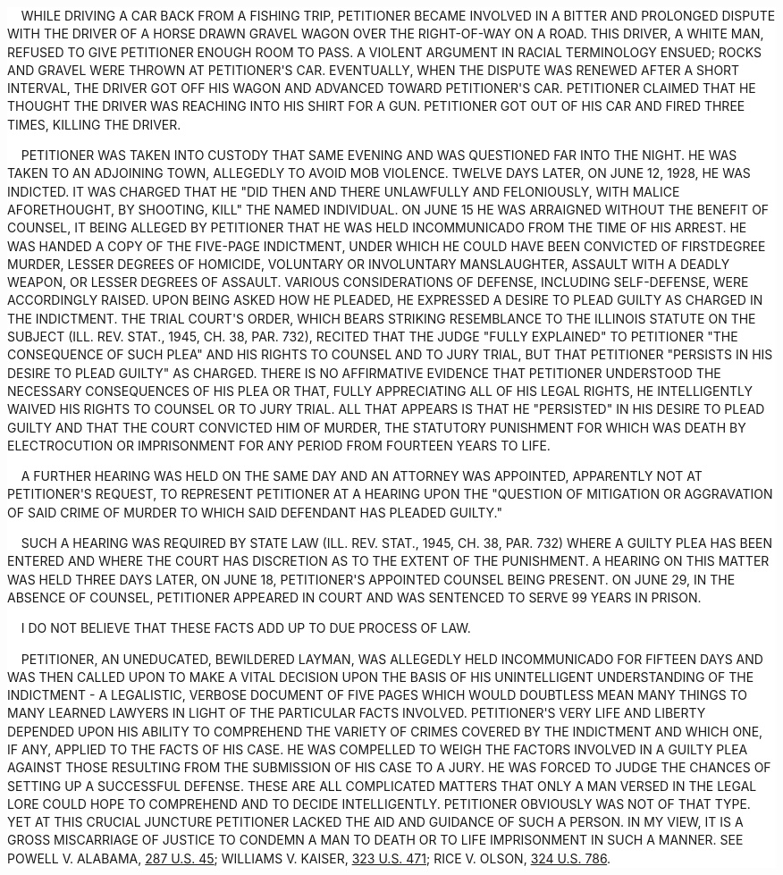     WHILE DRIVING A CAR BACK FROM A FISHING TRIP, PETITIONER BECAME INVOLVED IN A BITTER AND PROLONGED DISPUTE WITH THE DRIVER OF A HORSE DRAWN GRAVEL WAGON OVER THE RIGHT-OF-WAY ON A ROAD.  THIS DRIVER, A WHITE MAN, REFUSED TO GIVE PETITIONER ENOUGH ROOM TO PASS.  A VIOLENT ARGUMENT IN RACIAL TERMINOLOGY ENSUED; ROCKS AND GRAVEL WERE THROWN AT PETITIONER'S CAR.  EVENTUALLY, WHEN THE DISPUTE WAS RENEWED AFTER A SHORT INTERVAL, THE DRIVER GOT OFF HIS WAGON AND ADVANCED TOWARD PETITIONER'S CAR.  PETITIONER CLAIMED THAT HE THOUGHT THE DRIVER WAS REACHING INTO HIS SHIRT FOR A GUN.  PETITIONER GOT OUT OF HIS CAR AND FIRED THREE TIMES, KILLING THE DRIVER.

    PETITIONER WAS TAKEN INTO CUSTODY THAT SAME EVENING AND WAS QUESTIONED FAR INTO THE NIGHT.  HE WAS TAKEN TO AN ADJOINING TOWN, ALLEGEDLY TO AVOID MOB VIOLENCE.  TWELVE DAYS LATER, ON JUNE 12, 1928, HE WAS INDICTED.  IT WAS CHARGED THAT HE "DID THEN AND THERE UNLAWFULLY AND FELONIOUSLY, WITH MALICE AFORETHOUGHT, BY SHOOTING, KILL" THE NAMED INDIVIDUAL.  ON JUNE 15 HE WAS ARRAIGNED WITHOUT THE BENEFIT OF COUNSEL, IT BEING ALLEGED BY PETITIONER THAT HE WAS HELD INCOMMUNICADO FROM THE TIME OF HIS ARREST.  HE WAS HANDED A COPY OF THE FIVE-PAGE INDICTMENT, UNDER WHICH HE COULD HAVE BEEN CONVICTED OF FIRSTDEGREE MURDER, LESSER DEGREES OF HOMICIDE, VOLUNTARY OR INVOLUNTARY MANSLAUGHTER, ASSAULT WITH A DEADLY WEAPON, OR LESSER DEGREES OF ASSAULT.  VARIOUS CONSIDERATIONS OF DEFENSE, INCLUDING SELF-DEFENSE, WERE ACCORDINGLY RAISED.  UPON BEING ASKED HOW HE PLEADED, HE EXPRESSED A DESIRE TO PLEAD GUILTY AS CHARGED IN THE INDICTMENT.  THE TRIAL COURT'S ORDER, WHICH BEARS STRIKING RESEMBLANCE TO THE ILLINOIS STATUTE ON THE SUBJECT (ILL. REV. STAT., 1945, CH. 38, PAR. 732), RECITED THAT THE JUDGE "FULLY EXPLAINED" TO PETITIONER "THE CONSEQUENCE OF SUCH PLEA" AND HIS RIGHTS TO COUNSEL AND TO JURY TRIAL, BUT THAT PETITIONER "PERSISTS IN HIS DESIRE TO PLEAD GUILTY" AS CHARGED.  THERE IS NO AFFIRMATIVE EVIDENCE THAT PETITIONER UNDERSTOOD THE NECESSARY CONSEQUENCES OF HIS PLEA OR THAT, FULLY APPRECIATING ALL OF HIS LEGAL RIGHTS, HE INTELLIGENTLY WAIVED HIS RIGHTS TO COUNSEL OR TO JURY TRIAL.  ALL THAT APPEARS IS THAT HE "PERSISTED" IN HIS DESIRE TO PLEAD GUILTY AND THAT THE COURT CONVICTED HIM OF MURDER, THE STATUTORY PUNISHMENT FOR WHICH WAS DEATH BY ELECTROCUTION OR IMPRISONMENT FOR ANY PERIOD FROM FOURTEEN YEARS TO LIFE.

    A FURTHER HEARING WAS HELD ON THE SAME DAY AND AN ATTORNEY WAS APPOINTED, APPARENTLY NOT AT PETITIONER'S REQUEST, TO REPRESENT PETITIONER AT A HEARING UPON THE "QUESTION OF MITIGATION OR AGGRAVATION OF SAID CRIME OF MURDER TO WHICH SAID DEFENDANT HAS PLEADED GUILTY."

    SUCH A HEARING WAS REQUIRED BY STATE LAW (ILL. REV. STAT., 1945, CH. 38, PAR. 732) WHERE A GUILTY PLEA HAS BEEN ENTERED AND WHERE THE COURT HAS DISCRETION AS TO THE EXTENT OF THE PUNISHMENT.  A HEARING ON THIS MATTER WAS HELD THREE DAYS LATER, ON JUNE 18, PETITIONER'S APPOINTED COUNSEL BEING PRESENT.  ON JUNE 29, IN THE ABSENCE OF COUNSEL, PETITIONER APPEARED IN COURT AND WAS SENTENCED TO SERVE 99 YEARS IN PRISON.

    I DO NOT BELIEVE THAT THESE FACTS ADD UP TO DUE PROCESS OF LAW.

    PETITIONER, AN UNEDUCATED, BEWILDERED LAYMAN, WAS ALLEGEDLY HELD INCOMMUNICADO FOR FIFTEEN DAYS AND WAS THEN CALLED UPON TO MAKE A VITAL DECISION UPON THE BASIS OF HIS UNINTELLIGENT UNDERSTANDING OF THE INDICTMENT - A LEGALISTIC, VERBOSE DOCUMENT OF FIVE PAGES WHICH WOULD DOUBTLESS MEAN MANY THINGS TO MANY LEARNED LAWYERS IN LIGHT OF THE PARTICULAR FACTS INVOLVED.  PETITIONER'S VERY LIFE AND LIBERTY DEPENDED UPON HIS ABILITY TO COMPREHEND THE VARIETY OF CRIMES COVERED BY THE INDICTMENT AND WHICH ONE, IF ANY, APPLIED TO THE FACTS OF HIS CASE.  HE WAS COMPELLED TO WEIGH THE FACTORS INVOLVED IN A GUILTY PLEA AGAINST THOSE RESULTING FROM THE SUBMISSION OF HIS CASE TO A JURY.  HE WAS FORCED TO JUDGE THE CHANCES OF SETTING UP A SUCCESSFUL DEFENSE.  THESE ARE ALL COMPLICATED MATTERS THAT ONLY A MAN VERSED IN THE LEGAL LORE COULD HOPE TO COMPREHEND AND TO DECIDE INTELLIGENTLY.  PETITIONER OBVIOUSLY WAS NOT OF THAT TYPE.  YET AT THIS CRUCIAL JUNCTURE PETITIONER LACKED THE AID AND GUIDANCE OF SUCH A PERSON.  IN MY VIEW, IT IS A GROSS MISCARRIAGE OF JUSTICE TO CONDEMN A MAN TO DEATH OR TO LIFE IMPRISONMENT IN SUCH A MANNER.  SEE POWELL V. ALABAMA, [287 U.S. 45][/us/courts/scotus/usReporter/287/45]; WILLIAMS V. KAISER, [323 U.S. 471][/us/courts/scotus/usReporter/323/471]; RICE V. OLSON, [324 U.S. 786][/us/courts/scotus/usReporter/324/786].


[/us/courts/scotus/usReporter/329/173]: https://publicdocs.github.io/go/links?ns=uslm-x&ref=%2Fus%2Fcourts%2Fscotus%2FusReporter%2F329%2F173
[/us/courts/scotus/usReporter/324/786]: https://publicdocs.github.io/go/links?ns=uslm-x&ref=%2Fus%2Fcourts%2Fscotus%2FusReporter%2F324%2F786
[/us/courts/scotus/usReporter/328/827]: https://publicdocs.github.io/go/links?ns=uslm-x&ref=%2Fus%2Fcourts%2Fscotus%2FusReporter%2F328%2F827
[/us/courts/scotus/usReporter/328/827]: https://publicdocs.github.io/go/links?ns=uslm-x&ref=%2Fus%2Fcourts%2Fscotus%2FusReporter%2F328%2F827
[/us/courts/scotus/usReporter/261/86]: https://publicdocs.github.io/go/links?ns=uslm-x&ref=%2Fus%2Fcourts%2Fscotus%2FusReporter%2F261%2F86
[/us/courts/scotus/usReporter/327/274]: https://publicdocs.github.io/go/links?ns=uslm-x&ref=%2Fus%2Fcourts%2Fscotus%2FusReporter%2F327%2F274
[/us/courts/scotus/usReporter/320/220]: https://publicdocs.github.io/go/links?ns=uslm-x&ref=%2Fus%2Fcourts%2Fscotus%2FusReporter%2F320%2F220
[/us/courts/scotus/usReporter/294/103]: https://publicdocs.github.io/go/links?ns=uslm-x&ref=%2Fus%2Fcourts%2Fscotus%2FusReporter%2F294%2F103
[/us/courts/scotus/usReporter/175/172]: https://publicdocs.github.io/go/links?ns=uslm-x&ref=%2Fus%2Fcourts%2Fscotus%2FusReporter%2F175%2F172
[/us/courts/scotus/usReporter/101/22]: https://publicdocs.github.io/go/links?ns=uslm-x&ref=%2Fus%2Fcourts%2Fscotus%2FusReporter%2F101%2F22
[/us/courts/scotus/usReporter/153/684]: https://publicdocs.github.io/go/links?ns=uslm-x&ref=%2Fus%2Fcourts%2Fscotus%2FusReporter%2F153%2F684
[/us/courts/scotus/usReporter/318/688]: https://publicdocs.github.io/go/links?ns=uslm-x&ref=%2Fus%2Fcourts%2Fscotus%2FusReporter%2F318%2F688
[/us/courts/scotus/usReporter/321/114]: https://publicdocs.github.io/go/links?ns=uslm-x&ref=%2Fus%2Fcourts%2Fscotus%2FusReporter%2F321%2F114
[/us/courts/scotus/usReporter/324/42]: https://publicdocs.github.io/go/links?ns=uslm-x&ref=%2Fus%2Fcourts%2Fscotus%2FusReporter%2F324%2F42
[/us/courts/scotus/usReporter/117/241]: https://publicdocs.github.io/go/links?ns=uslm-x&ref=%2Fus%2Fcourts%2Fscotus%2FusReporter%2F117%2F241
[/us/courts/scotus/usReporter/328/211]: https://publicdocs.github.io/go/links?ns=uslm-x&ref=%2Fus%2Fcourts%2Fscotus%2FusReporter%2F328%2F211
[/us/courts/scotus/usReporter/324/786]: https://publicdocs.github.io/go/links?ns=uslm-x&ref=%2Fus%2Fcourts%2Fscotus%2FusReporter%2F324%2F786
[/us/courts/scotus/usReporter/327/82]: https://publicdocs.github.io/go/links?ns=uslm-x&ref=%2Fus%2Fcourts%2Fscotus%2FusReporter%2F327%2F82
[/us/courts/scotus/usReporter/323/471]: https://publicdocs.github.io/go/links?ns=uslm-x&ref=%2Fus%2Fcourts%2Fscotus%2FusReporter%2F323%2F471
[/us/courts/scotus/usReporter/315/60]: https://publicdocs.github.io/go/links?ns=uslm-x&ref=%2Fus%2Fcourts%2Fscotus%2FusReporter%2F315%2F60
[/us/courts/scotus/usReporter/306/511]: https://publicdocs.github.io/go/links?ns=uslm-x&ref=%2Fus%2Fcourts%2Fscotus%2FusReporter%2F306%2F511
[/us/courts/scotus/usReporter/287/45]: https://publicdocs.github.io/go/links?ns=uslm-x&ref=%2Fus%2Fcourts%2Fscotus%2FusReporter%2F287%2F45
[/us/courts/scotus/usReporter/323/471]: https://publicdocs.github.io/go/links?ns=uslm-x&ref=%2Fus%2Fcourts%2Fscotus%2FusReporter%2F323%2F471
[/us/courts/scotus/usReporter/324/786]: https://publicdocs.github.io/go/links?ns=uslm-x&ref=%2Fus%2Fcourts%2Fscotus%2FusReporter%2F324%2F786
[/us/courts/scotus/usReporter/327/82]: https://publicdocs.github.io/go/links?ns=uslm-x&ref=%2Fus%2Fcourts%2Fscotus%2FusReporter%2F327%2F82